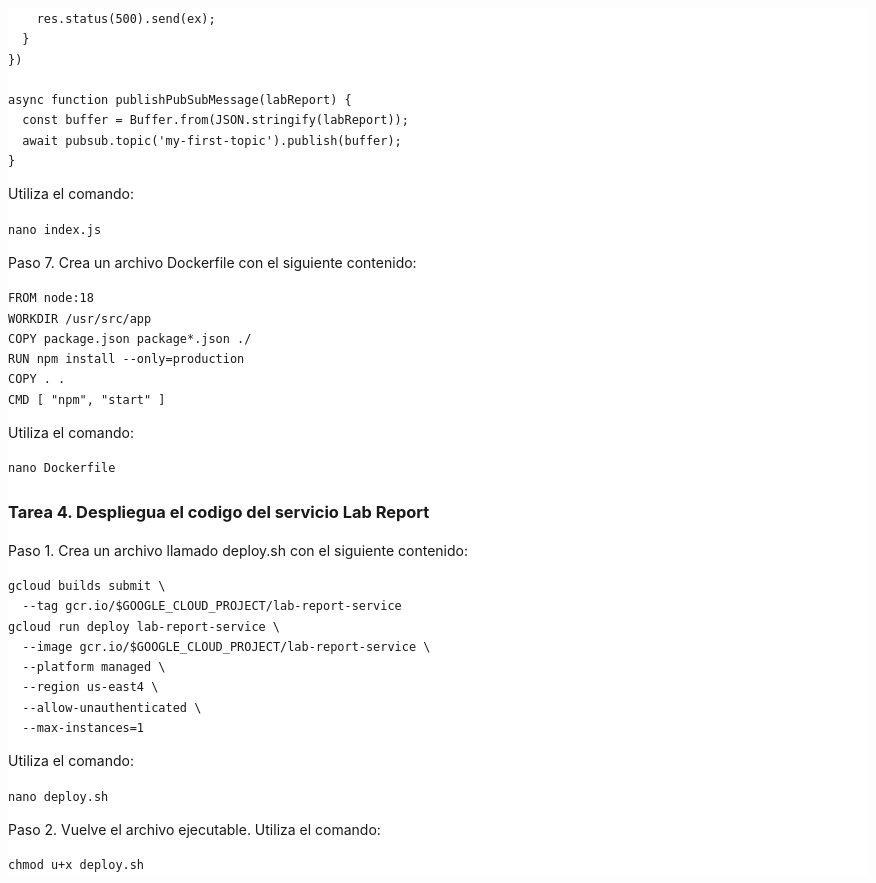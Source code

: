 ```
    res.status(500).send(ex);
  }
})

async function publishPubSubMessage(labReport) {
  const buffer = Buffer.from(JSON.stringify(labReport));
  await pubsub.topic('my-first-topic').publish(buffer);
}
```

Utiliza el comando: 

```
nano index.js
```

Paso 7. Crea un archivo Dockerfile con el siguiente contenido:

```
FROM node:18
WORKDIR /usr/src/app
COPY package.json package*.json ./
RUN npm install --only=production
COPY . .
CMD [ "npm", "start" ]
```

Utiliza el comando:

```
nano Dockerfile
```

### Tarea 4. Despliegua el codigo del servicio Lab Report
Paso 1. Crea un archivo llamado deploy.sh con el siguiente contenido:

```
gcloud builds submit \
  --tag gcr.io/$GOOGLE_CLOUD_PROJECT/lab-report-service
gcloud run deploy lab-report-service \
  --image gcr.io/$GOOGLE_CLOUD_PROJECT/lab-report-service \
  --platform managed \
  --region us-east4 \
  --allow-unauthenticated \
  --max-instances=1
```

Utiliza el comando:

```
nano deploy.sh
```

Paso 2. Vuelve el archivo ejecutable. Utiliza el comando:

```
chmod u+x deploy.sh
```
